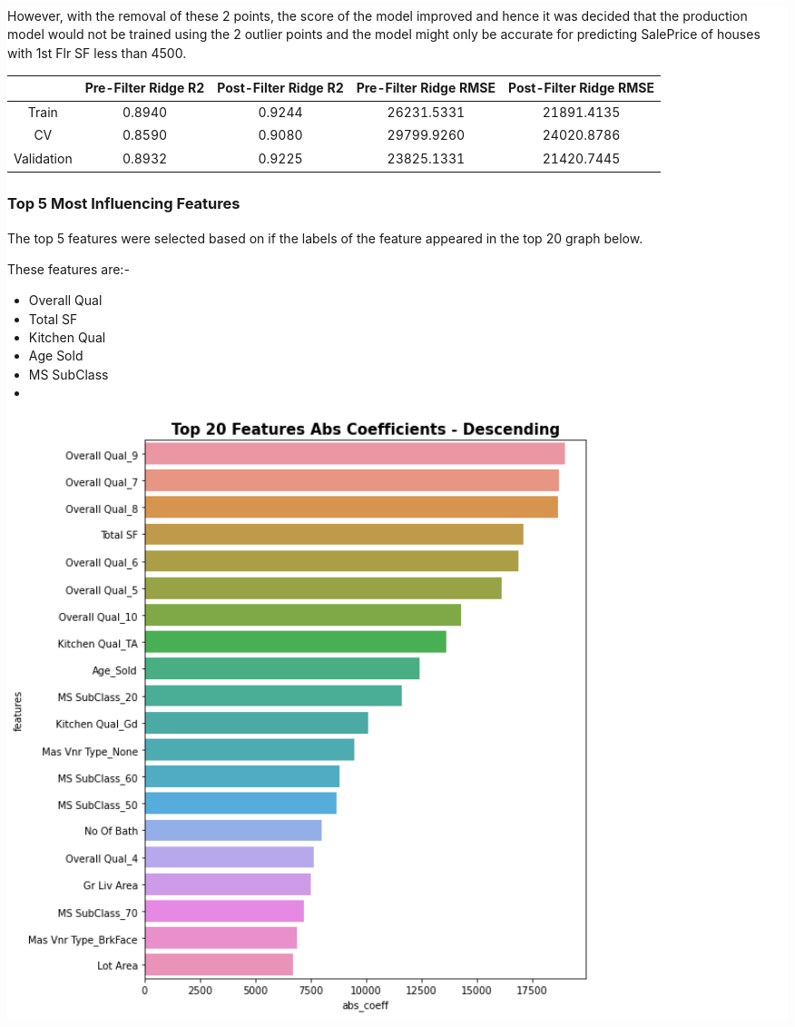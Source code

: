 However, with the removal of these 2 points, the score of the model improved and hence it was decided that the production model would not be trained using the 2 outlier points and the model might only be accurate for predicting SalePrice of houses with 1st Flr SF less than 4500.

||Pre-Filter Ridge R2|Post-Filter Ridge R2|Pre-Filter Ridge RMSE|Post-Filter Ridge  RMSE|
|:---:|:---:|:---:|:---:|:---:|
|Train|0.8940|0.9244|26231.5331|21891.4135|
|CV|0.8590|0.9080|29799.9260|24020.8786|
|Validation|0.8932|0.9225|23825.1331|21420.7445|


### Top 5 Most Influencing Features
The top 5 features were selected based on if the labels of the feature appeared in the top 20 graph below.

These features are:-
- Overall Qual
- Total SF
- Kitchen Qual
- Age Sold
- MS SubClass
- 
<img src="imgs/Top 20.png">
